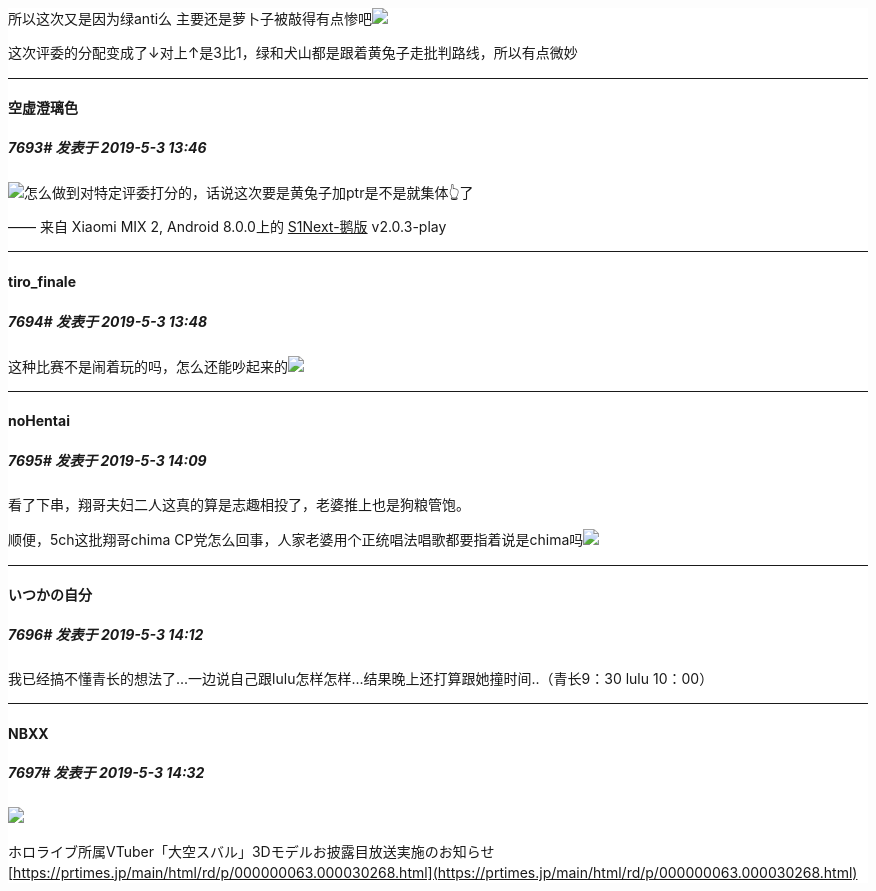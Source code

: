 所以这次又是因为绿anti么</blockquote>
主要还是萝卜子被敲得有点惨吧<img src="https://static.saraba1st.com/image/smiley/face2017/068.png" referrerpolicy="no-referrer">

这次评委的分配变成了↓对上↑是3比1，绿和犬山都是跟着黄兔子走批判路线，所以有点微妙


*****

####  空虚澄璃色  
##### 7693#       发表于 2019-5-3 13:46


<img src="https://static.saraba1st.com/image/smiley/face2017/001.png" referrerpolicy="no-referrer">怎么做到对特定评委打分的，话说这次要是黄兔子加ptr是不是就集体👆了

—— 来自 Xiaomi MIX 2, Android 8.0.0上的 [S1Next-鹅版](https://github.com/ykrank/S1-Next/releases) v2.0.3-play


*****

####  tiro_finale  
##### 7694#       发表于 2019-5-3 13:48


这种比赛不是闹着玩的吗，怎么还能吵起来的<img src="https://static.saraba1st.com/image/smiley/face2017/068.png" referrerpolicy="no-referrer">


*****

####  noHentai  
##### 7695#       发表于 2019-5-3 14:09


看了下串，翔哥夫妇二人这真的算是志趣相投了，老婆推上也是狗粮管饱。

顺便，5ch这批翔哥chima CP党怎么回事，人家老婆用个正统唱法唱歌都要指着说是chima吗<img src="https://static.saraba1st.com/image/smiley/face2017/068.png" referrerpolicy="no-referrer">


*****

####  いつかの自分  
##### 7696#       发表于 2019-5-3 14:12


我已经搞不懂青长的想法了...一边说自己跟lulu怎样怎样...结果晚上还打算跟她撞时间..（青长9：30 lulu 10：00）


*****

####  NBXX  
##### 7697#       发表于 2019-5-3 14:32


<img src="https://i.loli.net/2019/05/03/5ccbe048bc94a.png" referrerpolicy="no-referrer">

ホロライブ所属VTuber「大空スバル」3Dモデルお披露目放送実施のお知らせ
[https://prtimes.jp/main/html/rd/p/000000063.000030268.html](https://prtimes.jp/main/html/rd/p/000000063.000030268.html)
